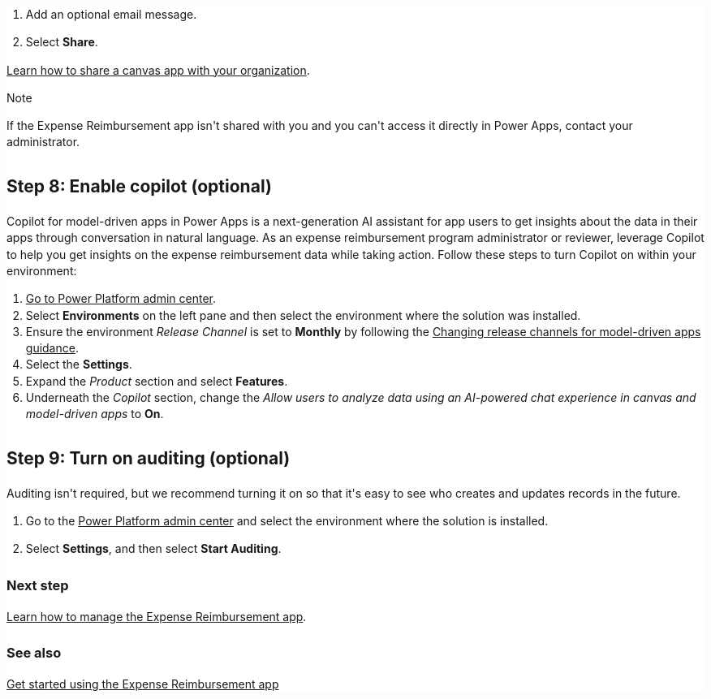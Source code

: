 1. Add an optional email message.

1. Select **Share**.

[Learn how to share a canvas app with your organization](/power-apps/maker/canvas-apps/share-app).

> [!NOTE]
> If the Expense Reimbursement app isn't shared with you and you can't access it directly in Power Apps, contact your administrator.

## Step 8: Enable copilot (optional)

Copilot for model-driven apps in Power Apps is a next-generation AI assistant for app users to get insights about the data in their apps through conversation in natural language. As an expense reimbursement program administrator or reviewer, leverage Copilot to help you get insights on the expense reimbursement data while taking action. Follow these steps to turn Copilot on within your environment:

1. [Go to Power Platform admin center](https://admin.powerplatform.microsoft.com/home).
1. Select **Environments** on the left pane and then select the environment where the solution was installed.
1. Ensure the environment *Release Channel* is set to **Monthly** by following the [Changing release channels for model-driven apps guidance](/power-apps/maker/model-driven-apps/channel-change).
1. Select the **Settings**.
1. Expand the *Product* section and select **Features**.
1. Underneath the *Copilot* section, change the *Allow users to analyze data using an AI-powered chat experience in canvas and model-driven apps* to **On**.

## Step 9: Turn on auditing (optional)

Auditing isn't required, but we recommend turning it on so that it's easy to see who creates and updates records in the future.

1. Go to the [Power Platform admin center](https://gcc.admin.powerplatform.microsoft.us/home) and select the environment where the solution is installed.

1. Select **Settings**, and then select **Start Auditing**.

### Next step

[Learn how to manage the Expense Reimbursement app](manage.md).

### See also

[Get started using the Expense Reimbursement app](use.md)
